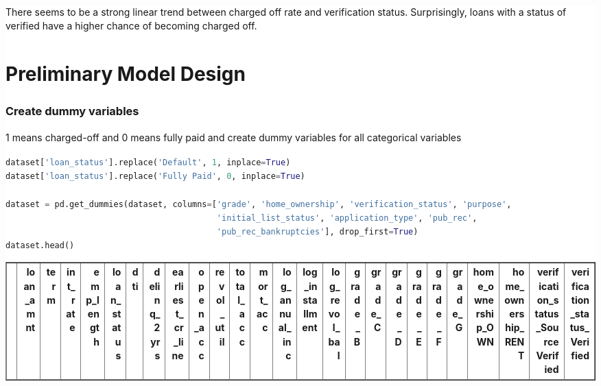 
There seems to be a strong linear trend between charged off rate and verification status. Surprisingly, loans with a status of verified have a higher chance of becoming charged off.

# Preliminary Model Design

### Create dummy variables
1 means charged-off and 0 means fully paid and create dummy variables for all categorical variables


```python
dataset['loan_status'].replace('Default', 1, inplace=True)
dataset['loan_status'].replace('Fully Paid', 0, inplace=True)

dataset = pd.get_dummies(dataset, columns=['grade', 'home_ownership', 'verification_status', 'purpose', 
                                           'initial_list_status', 'application_type', 'pub_rec', 
                                           'pub_rec_bankruptcies'], drop_first=True)
dataset.head()
```




<div>
<style scoped>
    .dataframe tbody tr th:only-of-type {
        vertical-align: middle;
    }

    .dataframe tbody tr th {
        vertical-align: top;
    }

    .dataframe thead th {
        text-align: right;
    }
</style>
<table border="1" class="dataframe">
  <thead>
    <tr style="text-align: right;">
      <th></th>
      <th>loan_amnt</th>
      <th>term</th>
      <th>int_rate</th>
      <th>emp_length</th>
      <th>loan_status</th>
      <th>dti</th>
      <th>delinq_2yrs</th>
      <th>earliest_cr_line</th>
      <th>open_acc</th>
      <th>revol_util</th>
      <th>total_acc</th>
      <th>mort_acc</th>
      <th>log_annual_inc</th>
      <th>log_installment</th>
      <th>log_revol_bal</th>
      <th>grade_B</th>
      <th>grade_C</th>
      <th>grade_D</th>
      <th>grade_E</th>
      <th>grade_F</th>
      <th>grade_G</th>
      <th>home_ownership_OWN</th>
      <th>home_ownership_RENT</th>
      <th>verification_status_Source Verified</th>
      <th>verification_status_Verified</th>